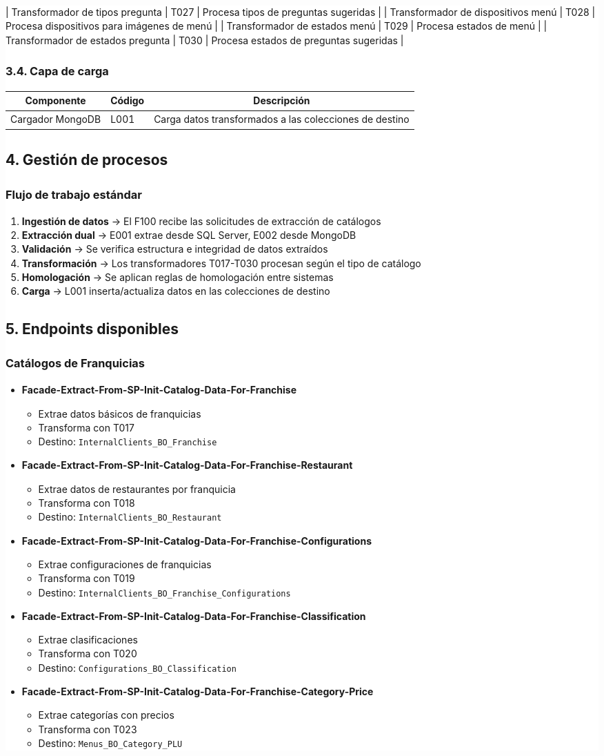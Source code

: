 | Transformador de tipos pregunta | T027 | Procesa tipos de preguntas sugeridas |
| Transformador de dispositivos menú | T028 | Procesa dispositivos para imágenes de menú |
| Transformador de estados menú | T029 | Procesa estados de menú |
| Transformador de estados pregunta | T030 | Procesa estados de preguntas sugeridas |

### 3.4. Capa de carga

| Componente | Código | Descripción |
|------------|--------|-------------|
| Cargador MongoDB | L001 | Carga datos transformados a las colecciones de destino |

## 4. Gestión de procesos

### Flujo de trabajo estándar

1. **Ingestión de datos** → El F100 recibe las solicitudes de extracción de catálogos
2. **Extracción dual** → E001 extrae desde SQL Server, E002 desde MongoDB
3. **Validación** → Se verifica estructura e integridad de datos extraídos
4. **Transformación** → Los transformadores T017-T030 procesan según el tipo de catálogo
5. **Homologación** → Se aplican reglas de homologación entre sistemas
6. **Carga** → L001 inserta/actualiza datos en las colecciones de destino

## 5. Endpoints disponibles

### Catálogos de Franquicias

- **Facade-Extract-From-SP-Init-Catalog-Data-For-Franchise**
  - Extrae datos básicos de franquicias
  - Transforma con T017
  - Destino: `InternalClients_BO_Franchise`

- **Facade-Extract-From-SP-Init-Catalog-Data-For-Franchise-Restaurant**
  - Extrae datos de restaurantes por franquicia
  - Transforma con T018
  - Destino: `InternalClients_BO_Restaurant`

- **Facade-Extract-From-SP-Init-Catalog-Data-For-Franchise-Configurations**
  - Extrae configuraciones de franquicias
  - Transforma con T019
  - Destino: `InternalClients_BO_Franchise_Configurations`

- **Facade-Extract-From-SP-Init-Catalog-Data-For-Franchise-Classification**
  - Extrae clasificaciones
  - Transforma con T020
  - Destino: `Configurations_BO_Classification`

- **Facade-Extract-From-SP-Init-Catalog-Data-For-Franchise-Category-Price**
  - Extrae categorías con precios
  - Transforma con T023
  - Destino: `Menus_BO_Category_PLU`
